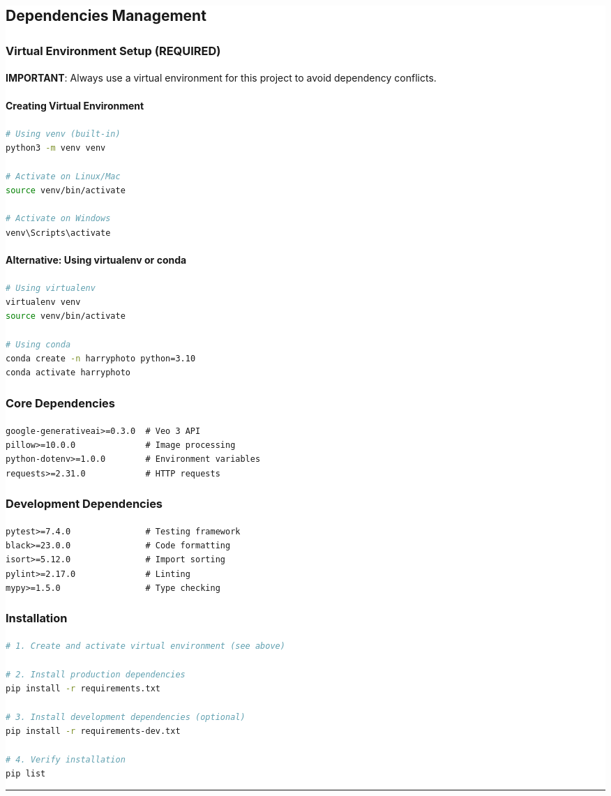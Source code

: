 
## Dependencies Management

### Virtual Environment Setup (REQUIRED)

**IMPORTANT**: Always use a virtual environment for this project to avoid dependency conflicts.

#### Creating Virtual Environment
```bash
# Using venv (built-in)
python3 -m venv venv

# Activate on Linux/Mac
source venv/bin/activate

# Activate on Windows
venv\Scripts\activate
```

#### Alternative: Using virtualenv or conda
```bash
# Using virtualenv
virtualenv venv
source venv/bin/activate

# Using conda
conda create -n harryphoto python=3.10
conda activate harryphoto
```

### Core Dependencies
```txt
google-generativeai>=0.3.0  # Veo 3 API
pillow>=10.0.0              # Image processing
python-dotenv>=1.0.0        # Environment variables
requests>=2.31.0            # HTTP requests
```

### Development Dependencies
```txt
pytest>=7.4.0               # Testing framework
black>=23.0.0               # Code formatting
isort>=5.12.0               # Import sorting
pylint>=2.17.0              # Linting
mypy>=1.5.0                 # Type checking
```

### Installation
```bash
# 1. Create and activate virtual environment (see above)

# 2. Install production dependencies
pip install -r requirements.txt

# 3. Install development dependencies (optional)
pip install -r requirements-dev.txt

# 4. Verify installation
pip list
```

---